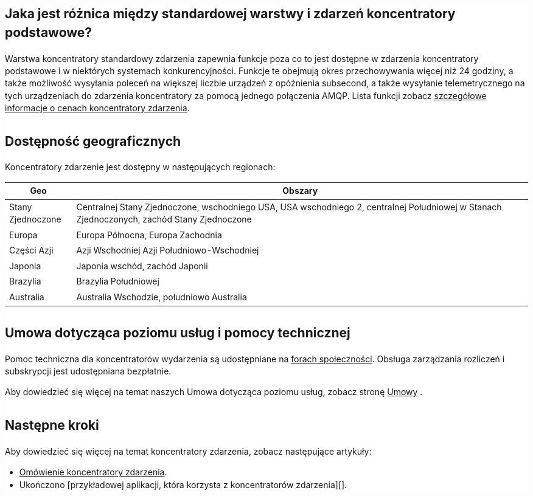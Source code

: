 ## <a name="what-is-the-difference-between-event-hubs-basic-and-standard-tiers"></a>Jaka jest różnica między standardowej warstwy i zdarzeń koncentratory podstawowe?

Warstwa koncentratory standardowy zdarzenia zapewnia funkcje poza co to jest dostępne w zdarzenia koncentratory podstawowe i w niektórych systemach konkurencyjności. Funkcje te obejmują okres przechowywania więcej niż 24 godziny, a także możliwość wysyłania poleceń na większej liczbie urządzeń z opóźnienia subsecond, a także wysyłanie telemetrycznego na tych urządzeniach do zdarzenia koncentratory za pomocą jednego połączenia AMQP. Lista funkcji zobacz [szczegółowe informacje o cenach koncentratory zdarzenia](https://azure.microsoft.com/pricing/details/event-hubs/).

## <a name="geographic-availability"></a>Dostępność geograficznych

Koncentratory zdarzenie jest dostępny w następujących regionach:

|Geo|Obszary|
|---|---|
|Stany Zjednoczone|Centralnej Stany Zjednoczone, wschodniego USA, USA wschodniego 2, centralnej Południowej w Stanach Zjednoczonych, zachód Stany Zjednoczone|
|Europa|Europa Północna, Europa Zachodnia|
|Części Azji|Azji Wschodniej Azji Południowo-Wschodniej|
|Japonia|Japonia wschód, zachód Japonii|
|Brazylia|Brazylia Południowej|
|Australia|Australia Wschodzie, południowo Australia|

## <a name="support-and-sla"></a>Umowa dotycząca poziomu usług i pomocy technicznej

Pomoc techniczna dla koncentratorów wydarzenia są udostępniane na [forach społeczności](https://social.msdn.microsoft.com/forums/azure/home). Obsługa zarządzania rozliczeń i subskrypcji jest udostępniana bezpłatnie.

Aby dowiedzieć się więcej na temat naszych Umowa dotycząca poziomu usług, zobacz stronę [Umowy](https://azure.microsoft.com/support/legal/sla/) .

## <a name="next-steps"></a>Następne kroki

Aby dowiedzieć się więcej na temat koncentratory zdarzenia, zobacz następujące artykuły:

- [Omówienie koncentratory zdarzenia][].
- Ukończono [przykładowej aplikacji, która korzysta z koncentratorów zdarzenia][].

[Omówienie koncentratory zdarzenia]: event-hubs-overview.md
[Przykładowa aplikacja korzystającego z koncentratorów zdarzenia]: https://code.msdn.microsoft.com/Service-Bus-Event-Hub-286fd097
